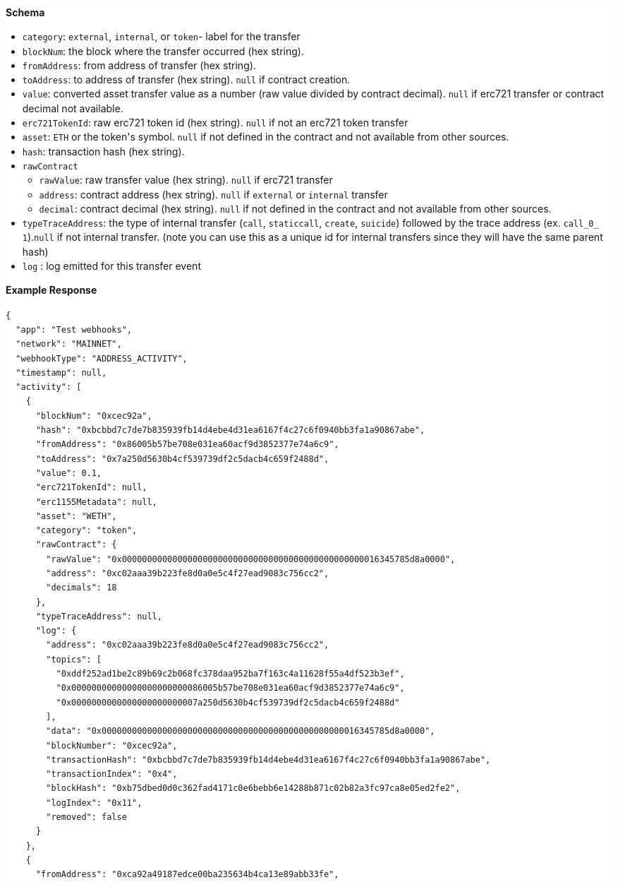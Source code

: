 **Schema**

* `category`: `external`, `internal`, or `token`- label for the transfer
* `blockNum`: the block where the transfer occurred (hex string).
* `fromAddress`: from address of transfer (hex string).
* `toAddress`: to address of transfer (hex string). `null` if contract creation.
* `value`: converted asset transfer value as a number (raw value divided by contract decimal). `null` if erc721 transfer or contract decimal not available.
* `erc721TokenId`: raw erc721 token id (hex string). `null` if not an erc721 token transfer
* `asset`: `ETH` or the token's symbol. `null` if not defined in the contract and not available from other sources.
* `hash`: transaction hash (hex string).
* `rawContract`
  * `rawValue`: raw transfer value (hex string). `null` if erc721 transfer
  * `address`: contract address (hex string). `null` if `external` or `internal` transfer
  * `decimal`: contract decimal (hex string). `null` if not defined in the contract and not available from other sources.
* `typeTraceAddress`: the type of internal transfer (`call`, `staticcall`, `create`, `suicide`) followed by the trace address (ex. `call_0_1`).`null` if not internal transfer. (note you can use this as a unique id for internal transfers since they will have the same parent hash)
* `log` : log emitted for this transfer event

**Example Response**

```
{
  "app": "Test webhooks",
  "network": "MAINNET",
  "webhookType": "ADDRESS_ACTIVITY",
  "timestamp": null,
  "activity": [
    {
      "blockNum": "0xcec92a",
      "hash": "0xbcbbd7c7de7b835939fb14d4ebe4d31ea6167f4c27c6f0940bb3fa1a90867abe",
      "fromAddress": "0x86005b57be708e031ea60acf9d3852377e74a6c9",
      "toAddress": "0x7a250d5630b4cf539739df2c5dacb4c659f2488d",
      "value": 0.1,
      "erc721TokenId": null,
      "erc1155Metadata": null,
      "asset": "WETH",
      "category": "token",
      "rawContract": {
        "rawValue": "0x000000000000000000000000000000000000000000000000016345785d8a0000",
        "address": "0xc02aaa39b223fe8d0a0e5c4f27ead9083c756cc2",
        "decimals": 18
      },
      "typeTraceAddress": null,
      "log": {
        "address": "0xc02aaa39b223fe8d0a0e5c4f27ead9083c756cc2",
        "topics": [
          "0xddf252ad1be2c89b69c2b068fc378daa952ba7f163c4a11628f55a4df523b3ef",
          "0x00000000000000000000000086005b57be708e031ea60acf9d3852377e74a6c9",
          "0x0000000000000000000000007a250d5630b4cf539739df2c5dacb4c659f2488d"
        ],
        "data": "0x000000000000000000000000000000000000000000000000016345785d8a0000",
        "blockNumber": "0xcec92a",
        "transactionHash": "0xbcbbd7c7de7b835939fb14d4ebe4d31ea6167f4c27c6f0940bb3fa1a90867abe",
        "transactionIndex": "0x4",
        "blockHash": "0xb75dbed0d0c362fad4171c0e6bebb6e14288b871c02b82a3fc97ca8e05ed2fe2",
        "logIndex": "0x11",
        "removed": false
      }
    },
    {
      "fromAddress": "0xca92a49187edce00ba235634b4ca13e89abb33fe",
```